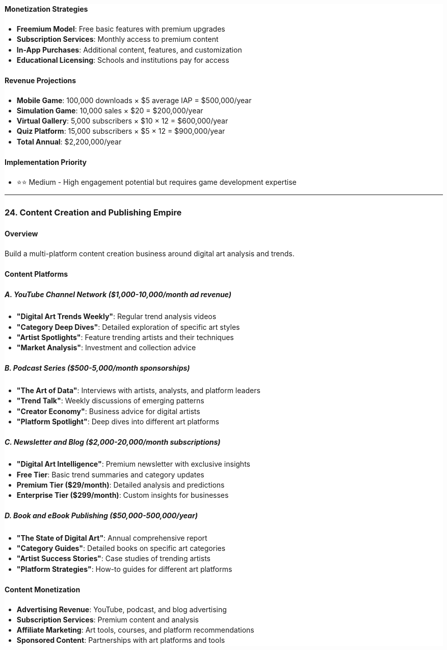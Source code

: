 #### Monetization Strategies
- **Freemium Model**: Free basic features with premium upgrades
- **Subscription Services**: Monthly access to premium content
- **In-App Purchases**: Additional content, features, and customization
- **Educational Licensing**: Schools and institutions pay for access

#### Revenue Projections
- **Mobile Game**: 100,000 downloads × $5 average IAP = $500,000/year
- **Simulation Game**: 10,000 sales × $20 = $200,000/year
- **Virtual Gallery**: 5,000 subscribers × $10 × 12 = $600,000/year
- **Quiz Platform**: 15,000 subscribers × $5 × 12 = $900,000/year
- **Total Annual**: $2,200,000/year

#### Implementation Priority
- ⭐⭐ Medium - High engagement potential but requires game development expertise

---

### 24. Content Creation and Publishing Empire

#### Overview
Build a multi-platform content creation business around digital art analysis and trends.

#### Content Platforms

##### A. YouTube Channel Network ($1,000-10,000/month ad revenue)
- **"Digital Art Trends Weekly"**: Regular trend analysis videos
- **"Category Deep Dives"**: Detailed exploration of specific art styles
- **"Artist Spotlights"**: Feature trending artists and their techniques
- **"Market Analysis"**: Investment and collection advice

##### B. Podcast Series ($500-5,000/month sponsorships)
- **"The Art of Data"**: Interviews with artists, analysts, and platform leaders
- **"Trend Talk"**: Weekly discussions of emerging patterns
- **"Creator Economy"**: Business advice for digital artists
- **"Platform Spotlight"**: Deep dives into different art platforms

##### C. Newsletter and Blog ($2,000-20,000/month subscriptions)
- **"Digital Art Intelligence"**: Premium newsletter with exclusive insights
- **Free Tier**: Basic trend summaries and category updates
- **Premium Tier ($29/month)**: Detailed analysis and predictions
- **Enterprise Tier ($299/month)**: Custom insights for businesses

##### D. Book and eBook Publishing ($50,000-500,000/year)
- **"The State of Digital Art"**: Annual comprehensive report
- **"Category Guides"**: Detailed books on specific art categories
- **"Artist Success Stories"**: Case studies of trending artists
- **"Platform Strategies"**: How-to guides for different art platforms

#### Content Monetization
- **Advertising Revenue**: YouTube, podcast, and blog advertising
- **Subscription Services**: Premium content and analysis
- **Affiliate Marketing**: Art tools, courses, and platform recommendations
- **Sponsored Content**: Partnerships with art platforms and tools
